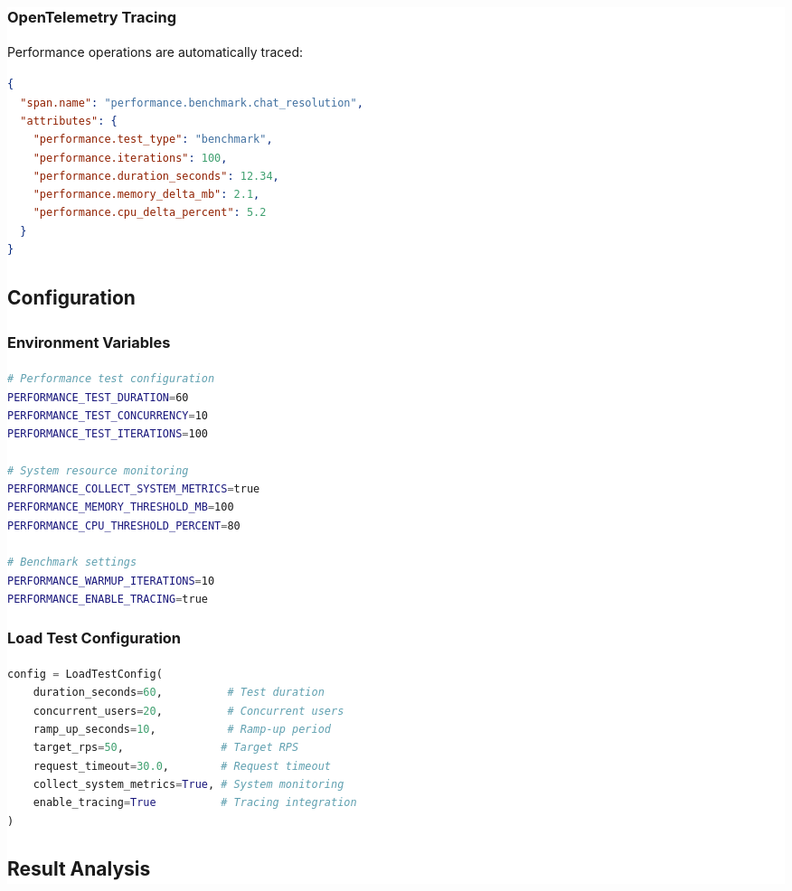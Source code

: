 ### OpenTelemetry Tracing

Performance operations are automatically traced:

```json
{
  "span.name": "performance.benchmark.chat_resolution",
  "attributes": {
    "performance.test_type": "benchmark",
    "performance.iterations": 100,
    "performance.duration_seconds": 12.34,
    "performance.memory_delta_mb": 2.1,
    "performance.cpu_delta_percent": 5.2
  }
}
```

## Configuration

### Environment Variables

```bash
# Performance test configuration
PERFORMANCE_TEST_DURATION=60
PERFORMANCE_TEST_CONCURRENCY=10
PERFORMANCE_TEST_ITERATIONS=100

# System resource monitoring
PERFORMANCE_COLLECT_SYSTEM_METRICS=true
PERFORMANCE_MEMORY_THRESHOLD_MB=100
PERFORMANCE_CPU_THRESHOLD_PERCENT=80

# Benchmark settings
PERFORMANCE_WARMUP_ITERATIONS=10
PERFORMANCE_ENABLE_TRACING=true
```

### Load Test Configuration

```python
config = LoadTestConfig(
    duration_seconds=60,          # Test duration
    concurrent_users=20,          # Concurrent users
    ramp_up_seconds=10,           # Ramp-up period
    target_rps=50,               # Target RPS
    request_timeout=30.0,        # Request timeout
    collect_system_metrics=True, # System monitoring
    enable_tracing=True          # Tracing integration
)
```

## Result Analysis
